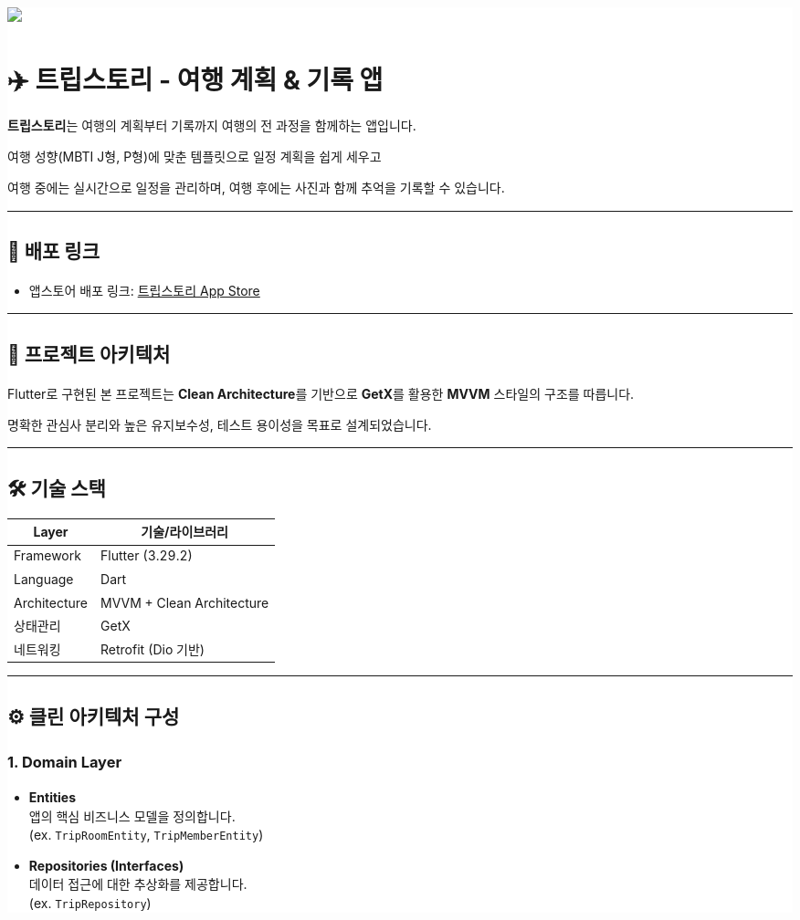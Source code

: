 <img src="https://github.com/user-attachments/assets/37770302-aa61-4121-addc-3066043b45e9" width="100%">

# ✈️ 트립스토리 - 여행 계획 & 기록 앱


**트립스토리**는 여행의 계획부터 기록까지 여행의 전 과정을 함께하는 앱입니다.  

여행 성향(MBTI J형, P형)에 맞춘 템플릿으로 일정 계획을 쉽게 세우고

여행 중에는 실시간으로 일정을 관리하며, 여행 후에는 사진과 함께 추억을 기록할 수 있습니다.

---

## 🔗 배포 링크
- 앱스토어 배포 링크: [트립스토리 App Store](https://apps.apple.com/kr/app/%ED%8A%B8%EB%A6%BD%EC%8A%A4%ED%86%A0%EB%A6%AC/id6529530493)

---

## 🎨 프로젝트 아키텍처
Flutter로 구현된 본 프로젝트는 **Clean Architecture**를 기반으로 **GetX**를 활용한 **MVVM** 스타일의 구조를 따릅니다.

명확한 관심사 분리와 높은 유지보수성, 테스트 용이성을 목표로 설계되었습니다.

---

## 🛠️ 기술 스택

| Layer           | 기술/라이브러리          |
|-----------------|---------------------------|
| Framework       | Flutter (3.29.2)           |
| Language        | Dart                      |
| Architecture    | MVVM + Clean Architecture |
| 상태관리          | GetX                      |
| 네트워킹        | Retrofit (Dio 기반)          |

---

## ⚙️  클린 아키텍처 구성
### 1. Domain Layer
- **Entities**  
  앱의 핵심 비즈니스 모델을 정의합니다.  
  (ex. `TripRoomEntity`, `TripMemberEntity`)

- **Repositories (Interfaces)**  
  데이터 접근에 대한 추상화를 제공합니다.  
  (ex. `TripRepository`)
